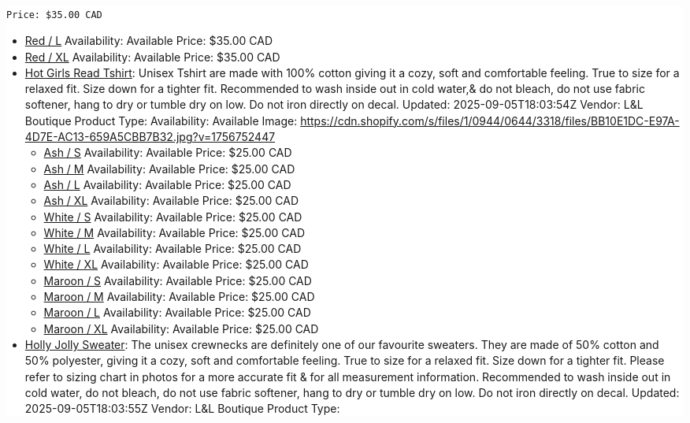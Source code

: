     Price: $35.00 CAD
  - [Red / L](https://lnlboutiquexo.myshopify.com/products/mistletoe-mickey-mini-mouse-1?variant=52917904998710)
    Availability: Available
    Price: $35.00 CAD
  - [Red / XL](https://lnlboutiquexo.myshopify.com/products/mistletoe-mickey-mini-mouse-1?variant=52917905031478)
    Availability: Available
    Price: $35.00 CAD
- [Hot Girls Read Tshirt](https://lnlboutiquexo.myshopify.com/products/hot-girls-read): Unisex Tshirt are made with 100% cotton giving it a cozy, soft and comfortable feeling. True to size for a relaxed fit. Size down for a tighter fit. Recommended to wash inside out in cold water,& do not bleach, do not use fabric softener, hang to dry or tumble dry on low. Do not iron directly on decal.
  Updated: 2025-09-05T18:03:54Z
  Vendor: L&L Boutique 
  Product Type: 
  Availability: Available
  Image: https://cdn.shopify.com/s/files/1/0944/0644/3318/files/BB10E1DC-E97A-4D7E-AC13-659A5CBB7B32.jpg?v=1756752447
  - [Ash / S](https://lnlboutiquexo.myshopify.com/products/hot-girls-read?variant=52917913911606)
    Availability: Available
    Price: $25.00 CAD
  - [Ash / M](https://lnlboutiquexo.myshopify.com/products/hot-girls-read?variant=52917913944374)
    Availability: Available
    Price: $25.00 CAD
  - [Ash / L](https://lnlboutiquexo.myshopify.com/products/hot-girls-read?variant=52917913977142)
    Availability: Available
    Price: $25.00 CAD
  - [Ash / XL](https://lnlboutiquexo.myshopify.com/products/hot-girls-read?variant=52917914009910)
    Availability: Available
    Price: $25.00 CAD
  - [White / S](https://lnlboutiquexo.myshopify.com/products/hot-girls-read?variant=52917914042678)
    Availability: Available
    Price: $25.00 CAD
  - [White / M](https://lnlboutiquexo.myshopify.com/products/hot-girls-read?variant=52917914075446)
    Availability: Available
    Price: $25.00 CAD
  - [White / L](https://lnlboutiquexo.myshopify.com/products/hot-girls-read?variant=52917914108214)
    Availability: Available
    Price: $25.00 CAD
  - [White / XL](https://lnlboutiquexo.myshopify.com/products/hot-girls-read?variant=52917914140982)
    Availability: Available
    Price: $25.00 CAD
  - [Maroon / S](https://lnlboutiquexo.myshopify.com/products/hot-girls-read?variant=52917914173750)
    Availability: Available
    Price: $25.00 CAD
  - [Maroon / M](https://lnlboutiquexo.myshopify.com/products/hot-girls-read?variant=52917914206518)
    Availability: Available
    Price: $25.00 CAD
  - [Maroon / L](https://lnlboutiquexo.myshopify.com/products/hot-girls-read?variant=52917914239286)
    Availability: Available
    Price: $25.00 CAD
  - [Maroon / XL](https://lnlboutiquexo.myshopify.com/products/hot-girls-read?variant=52917914272054)
    Availability: Available
    Price: $25.00 CAD
- [Holly Jolly Sweater](https://lnlboutiquexo.myshopify.com/products/holly-jolly): The unisex crewnecks are definitely one of our favourite sweaters. They are made of 50% cotton and 50% polyester, giving it a cozy, soft and comfortable feeling. True to size for a relaxed fit. Size down for a tighter fit. Please refer to sizing chart in photos for a more accurate fit & for all measurement information. Recommended to wash inside out in cold water, do not bleach, do not use fabric softener, hang to dry or tumble dry on low. Do not iron directly on decal.
  Updated: 2025-09-05T18:03:55Z
  Vendor: L&L Boutique 
  Product Type: 